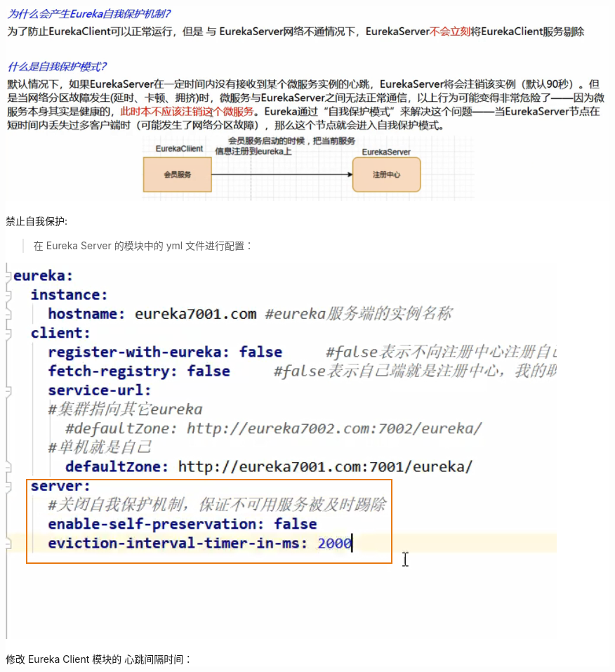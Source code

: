 ![1597302449686](./images/1597302449686.png)

禁止自我保护:

> 在 Eureka Server 的模块中的 yml 文件进行配置：

![1597302719594](./images/1597302719594.png)

修改 Eureka Client 模块的 心跳间隔时间：

